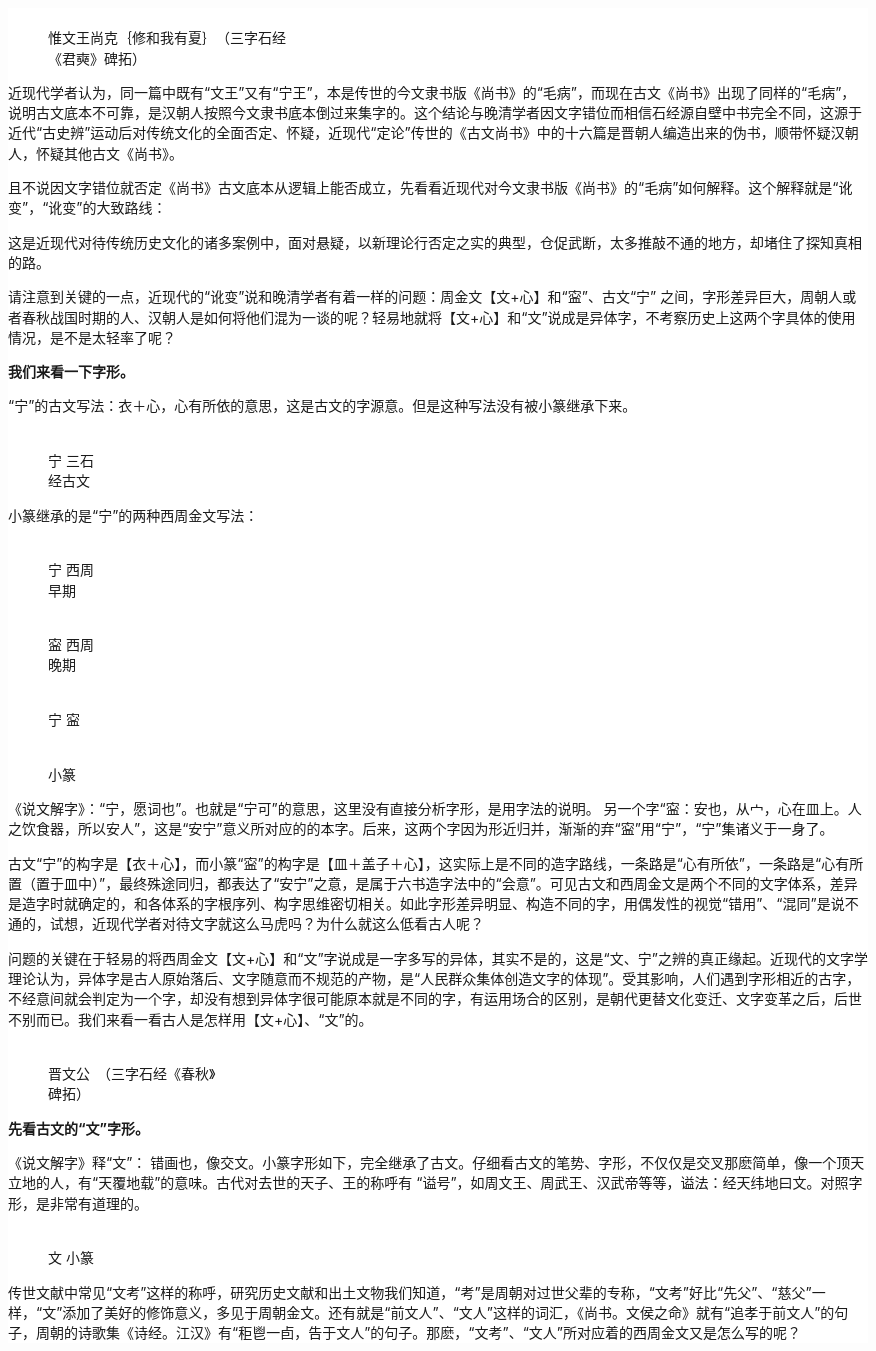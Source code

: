 <figure id="attachment_11319284" aria-describedby="caption-attachment-11319284" style="width: 252px" class="wp-caption aligncenter"><a target="_blank" href="https://i.epochtimes.com/assets/uploads/2019/06/8befe4b0a4dabaa046caf2d03151eee9.gif"><img class="wp-image-11319284 size-full" src="https://i.epochtimes.com/assets/uploads/2019/06/8befe4b0a4dabaa046caf2d03151eee9.gif" alt="" width="252" b="261" /></a><figcaption id="caption-attachment-11319284" class="wp-caption-text">惟文王尚克｛修和我有夏｝　（三字石经《君奭》碑拓）</figcaption></figure>
<p>近现代学者认为，同一篇中既有“文王”又有“宁王”，本是传世的今文隶书版《尚书》的“毛病”，而现在古文《尚书》出现了同样的“毛病”，说明古文底本不可靠，是汉朝人按照今文隶书底本倒过来集字的。这个结论与晚清学者因文字错位而相信石经源自壁中书完全不同，这源于近代“古史辨”运动后对传统文化的全面否定、怀疑，近现代“定论”传世的《古文尚书》中的十六篇是晋朝人编造出来的伪书，顺带怀疑汉朝人，怀疑其他古文《尚书》。</p>
<p>且不说因文字错位就否定《尚书》古文底本从逻辑上能否成立，先看看近现代对今文隶书版《尚书》的“毛病”如何解释。这个解释就是“讹变”，“讹变”的大致路线：<ahref="https://i.epochtimes.com/assets/uploads/2019/06/hanzi.png"><img class="aligncenter size-large wp-image-11325599" src="https://i.epochtimes.com/assets/uploads/2019/06/hanzi-600x151.png" alt="" width="600" b="151" /></a></p>
<p>这是近现代对待传统历史文化的诸多案例中，面对悬疑，以新理论行否定之实的典型，仓促武断，太多推敲不通的地方，却堵住了探知真相的路。</p>
<p>请注意到关键的一点，近现代的“讹变”说和晚清学者有着一样的问题：周金文【文+心】和“寍”、古文“宁” 之间，字形差异巨大，周朝人或者春秋战国时期的人、汉朝人是如何将他们混为一谈的呢？轻易地就将【文+心】和“文”说成是异体字，不考察历史上这两个字具体的使用情况，是不是太轻率了呢？</p>
<p><strong>我们来看一下字形。</strong></p>
<p>“宁”的古文写法：衣＋心，心有所依的意思，这是古文的字源意。但是这种写法没有被小篆继承下来。</p>
<figure id="attachment_11319295" aria-describedby="caption-attachment-11319295" style="width: 54px" class="wp-caption aligncenter"><a target="_blank" href="https://i.epochtimes.com/assets/uploads/2019/06/7f0fedf3cd094000f451230f14d895ee.gif"><img class="wp-image-11319295 size-full" src="https://i.epochtimes.com/assets/uploads/2019/06/7f0fedf3cd094000f451230f14d895ee.gif" alt="" width="54" b="52" /></a><figcaption id="caption-attachment-11319295" class="wp-caption-text">宁 三石经古文</figcaption></figure>
<p>小篆继承的是“宁”的两种西周金文写法：</p>
<figure id="attachment_11319307" aria-describedby="caption-attachment-11319307" style="width: 50px" class="wp-caption aligncenter"><a target="_blank" href="https://i.epochtimes.com/assets/uploads/2019/06/e525a7cdc92e34888918d76e1540ab0a.gif"><img class="wp-image-11319307 size-full" src="https://i.epochtimes.com/assets/uploads/2019/06/e525a7cdc92e34888918d76e1540ab0a.gif" alt="" width="50" b="49" /></a><figcaption id="caption-attachment-11319307" class="wp-caption-text">宁 西周早期</figcaption></figure>
<figure id="attachment_11319311" aria-describedby="caption-attachment-11319311" style="width: 50px" class="wp-caption aligncenter"><a target="_blank" href="https://i.epochtimes.com/assets/uploads/2019/06/ac4d15a574f55693097fe0c43c7ce1e9.gif"><img class="wp-image-11319311 size-full" src="https://i.epochtimes.com/assets/uploads/2019/06/ac4d15a574f55693097fe0c43c7ce1e9.gif" alt="" width="50" b="49" /></a><figcaption id="caption-attachment-11319311" class="wp-caption-text">寍 西周晚期</figcaption></figure>
<figure id="attachment_11319331" aria-describedby="caption-attachment-11319331" style="width: 44px" class="wp-caption aligncenter"><a target="_blank" href="https://i.epochtimes.com/assets/uploads/2019/06/ad25628d9310397afe8376c53b081ae5.gif"><img class="wp-image-11319331 size-full" src="https://i.epochtimes.com/assets/uploads/2019/06/ad25628d9310397afe8376c53b081ae5.gif" alt="" width="44" b="42" /></a><figcaption id="caption-attachment-11319331" class="wp-caption-text">宁 寍</figcaption></figure>
<figure id="attachment_11319341" aria-describedby="caption-attachment-11319341" style="width: 50px" class="wp-caption aligncenter"><a target="_blank" href="https://i.epochtimes.com/assets/uploads/2019/06/1892cb98201a2b1dccf6090105492940.gif"><img class="wp-image-11319341 size-full" src="https://i.epochtimes.com/assets/uploads/2019/06/1892cb98201a2b1dccf6090105492940.gif" alt="" width="50" b="50" /></a><figcaption id="caption-attachment-11319341" class="wp-caption-text">小篆</figcaption></figure>
<p>《说文解字》：“宁，愿词也”。也就是“宁可”的意思，这里没有直接分析字形，是用字法的说明。 另一个字“寍：安也，从宀，心在皿上。人之饮食器，所以安人”，这是“安宁”意义所对应的的本字。后来，这两个字因为形近归并，渐渐的弃“寍”用“宁”，“宁”集诸义于一身了。</p>
<p>古文“宁”的构字是【衣＋心】，而小篆“寍”的构字是【皿＋盖子＋心】，这实际上是不同的造字路线，一条路是“心有所依”，一条路是“心有所置（置于皿中）”，最终殊途同归，都表达了“安宁”之意，是属于六书造字法中的“会意”。可见古文和西周金文是两个不同的文字体系，差异是造字时就确定的，和各体系的字根序列、构字思维密切相关。如此字形差异明显、构造不同的字，用偶发性的视觉“错用”、“混同”是说不通的，试想，近现代学者对待文字就这么马虎吗？为什么就这么低看古人呢？</p>
<p>问题的关键在于轻易的将西周金文【文+心】和“文”字说成是一字多写的异体，其实不是的，这是“文、宁”之辨的真正缘起。近现代的文字学理论认为，异体字是古人原始落后、文字随意而不规范的产物，是“人民群众集体创造文字的体现”。受其影响，人们遇到字形相近的古字，不经意间就会判定为一个字，却没有想到异体字很可能原本就是不同的字，有运用场合的区别，是朝代更替文化变迁、文字变革之后，后世不别而已。我们来看一看古人是怎样用【文+心】、“文”的。</p>
<figure id="attachment_11319354" aria-describedby="caption-attachment-11319354" style="width: 171px" class="wp-caption aligncenter"><a target="_blank" href="https://i.epochtimes.com/assets/uploads/2019/06/a65d7c38ff1bfba07a2e0ca72b7f94cd.gif"><img class="wp-image-11319354 size-full" src="https://i.epochtimes.com/assets/uploads/2019/06/a65d7c38ff1bfba07a2e0ca72b7f94cd.gif" alt="" width="171" b="225" /></a><figcaption id="caption-attachment-11319354" class="wp-caption-text">晋文公　（三字石经《春秋》碑拓）</figcaption></figure>
<p><strong>先看古文的“文”字形。</strong></p>
<p>《说文解字》释“文”： 错画也，像交文。小篆字形如下，完全继承了古文。仔细看古文的笔势、字形，不仅仅是交叉那麽简单，像一个顶天立地的人，有“天覆地载”的意味。古代对去世的天子、王的称呼有 “谥号”，如周文王、周武王、汉武帝等等，谥法：经天纬地曰文。对照字形，是非常有道理的。</p>
<figure id="attachment_11319361" aria-describedby="caption-attachment-11319361" style="width: 50px" class="wp-caption aligncenter"><a target="_blank" href="https://i.epochtimes.com/assets/uploads/2019/06/7726ac04a71fc7a6998669079f280b13.gif"><img class="wp-image-11319361 size-full" src="https://i.epochtimes.com/assets/uploads/2019/06/7726ac04a71fc7a6998669079f280b13.gif" alt="" width="50" b="48" /></a><figcaption id="caption-attachment-11319361" class="wp-caption-text">文 小篆</figcaption></figure>
<p>传世文献中常见“文考”这样的称呼，研究历史文献和出土文物我们知道，“考”是周朝对过世父辈的专称，“文考”好比“先父”、“慈父”一样，“文”添加了美好的修饰意义，多见于周朝金文。还有就是“前文人”、“文人”这样的词汇，《尚书。文侯之命》就有“追孝于前文人”的句子，周朝的诗歌集《诗经。江汉》有“秬鬯一卣，告于文人”的句子。那麽，“文考”、“文人”所对应着的西周金文又是怎么写的呢？</p>